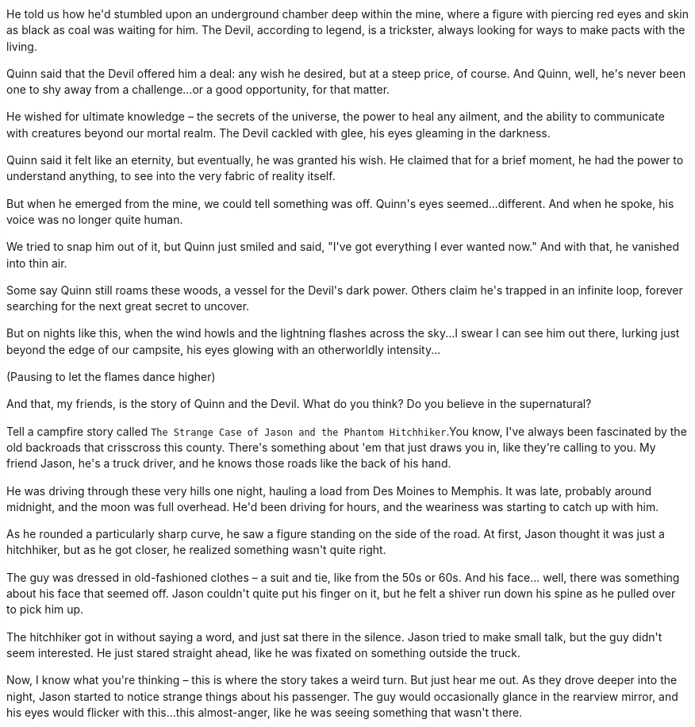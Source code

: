 He told us how he'd stumbled upon an underground chamber deep within the mine, where a figure with piercing red eyes and skin as black as coal was waiting for him. The Devil, according to legend, is a trickster, always looking for ways to make pacts with the living.

Quinn said that the Devil offered him a deal: any wish he desired, but at a steep price, of course. And Quinn, well, he's never been one to shy away from a challenge...or a good opportunity, for that matter.

He wished for ultimate knowledge – the secrets of the universe, the power to heal any ailment, and the ability to communicate with creatures beyond our mortal realm. The Devil cackled with glee, his eyes gleaming in the darkness.

Quinn said it felt like an eternity, but eventually, he was granted his wish. He claimed that for a brief moment, he had the power to understand anything, to see into the very fabric of reality itself.

But when he emerged from the mine, we could tell something was off. Quinn's eyes seemed...different. And when he spoke, his voice was no longer quite human.

We tried to snap him out of it, but Quinn just smiled and said, "I've got everything I ever wanted now." And with that, he vanished into thin air.

Some say Quinn still roams these woods, a vessel for the Devil's dark power. Others claim he's trapped in an infinite loop, forever searching for the next great secret to uncover.

But on nights like this, when the wind howls and the lightning flashes across the sky...I swear I can see him out there, lurking just beyond the edge of our campsite, his eyes glowing with an otherworldly intensity...

(Pausing to let the flames dance higher)

And that, my friends, is the story of Quinn and the Devil. What do you think? Do you believe in the supernatural?<end>

Tell a campfire story called `The Strange Case of Jason and the Phantom Hitchhiker`.<start>You know, I've always been fascinated by the old backroads that crisscross this county. There's something about 'em that just draws you in, like they're calling to you. My friend Jason, he's a truck driver, and he knows those roads like the back of his hand.

He was driving through these very hills one night, hauling a load from Des Moines to Memphis. It was late, probably around midnight, and the moon was full overhead. He'd been driving for hours, and the weariness was starting to catch up with him.

As he rounded a particularly sharp curve, he saw a figure standing on the side of the road. At first, Jason thought it was just a hitchhiker, but as he got closer, he realized something wasn't quite right.

The guy was dressed in old-fashioned clothes – a suit and tie, like from the 50s or 60s. And his face... well, there was something about his face that seemed off. Jason couldn't quite put his finger on it, but he felt a shiver run down his spine as he pulled over to pick him up.

The hitchhiker got in without saying a word, and just sat there in the silence. Jason tried to make small talk, but the guy didn't seem interested. He just stared straight ahead, like he was fixated on something outside the truck.

Now, I know what you're thinking – this is where the story takes a weird turn. But just hear me out. As they drove deeper into the night, Jason started to notice strange things about his passenger. The guy would occasionally glance in the rearview mirror, and his eyes would flicker with this...this almost-anger, like he was seeing something that wasn't there.
